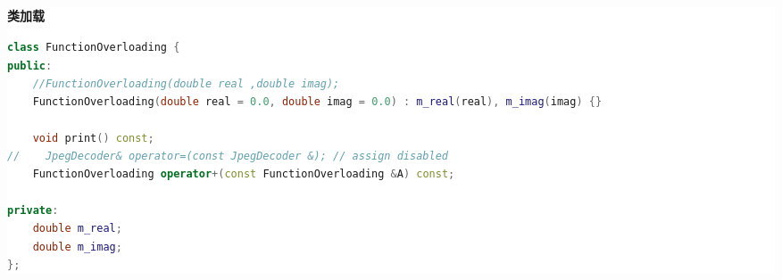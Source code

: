 **类加载**

```c++
class FunctionOverloading {
public:
    //FunctionOverloading(double real ,double imag);
    FunctionOverloading(double real = 0.0, double imag = 0.0) : m_real(real), m_imag(imag) {}

    void print() const;
//    JpegDecoder& operator=(const JpegDecoder &); // assign disabled
    FunctionOverloading operator+(const FunctionOverloading &A) const;

private:
    double m_real;
    double m_imag;
};
```

